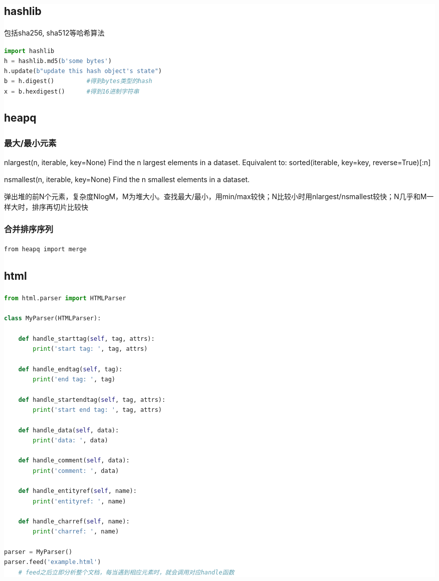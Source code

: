 ## hashlib

包括sha256, sha512等哈希算法

```python
import hashlib
h = hashlib.md5(b'some bytes')
h.update(b"update this hash object's state")
b = h.digest()         #得到bytes类型的hash
x = b.hexdigest()      #得到16进制字符串
```

## heapq

### 最大/最小元素

nlargest(n, iterable, key=None)
Find the n largest elements in a dataset. Equivalent to:  sorted(iterable, key=key, reverse=True)[:n]

nsmallest(n, iterable, key=None)
Find the n smallest elements in a dataset.

弹出堆的前N个元素，复杂度NlogM，M为堆大小。查找最大/最小，用min/max较快；N比较小时用nlargest/nsmallest较快；N几乎和M一样大时，排序再切片比较快

### 合并排序序列

`from heapq import merge`

## html

```python
from html.parser import HTMLParser

class MyParser(HTMLParser):
    
    def handle_starttag(self, tag, attrs):
        print('start tag: ', tag, attrs)

    def handle_endtag(self, tag):
        print('end tag: ', tag)

    def handle_startendtag(self, tag, attrs):
        print('start end tag: ', tag, attrs)

    def handle_data(self, data):
        print('data: ', data)

    def handle_comment(self, data):
        print('comment: ', data)

    def handle_entityref(self, name):
        print('entityref: ', name)

    def handle_charref(self, name):
        print('charref: ', name)

parser = MyParser()
parser.feed('example.html')
    # feed之后立即分析整个文档，每当遇到相应元素时，就会调用对应handle函数
```
